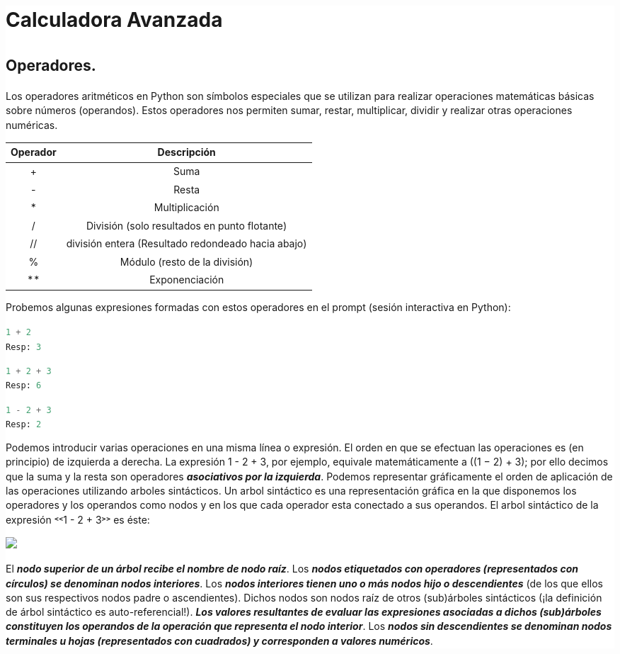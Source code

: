 # Calculadora Avanzada

## Operadores.

Los operadores aritméticos en Python son símbolos especiales que se utilizan para realizar operaciones matemáticas básicas sobre números (operandos). Estos operadores nos permiten sumar, restar, multiplicar, dividir y realizar otras operaciones numéricas.  

| Operador | Descripción |
| :------: | :------: |
| + | Suma |
| - | Resta |
| * | Multiplicación |
| / | División (solo resultados en punto flotante) |
| // | división entera (Resultado redondeado hacia abajo) |
| % | Módulo (resto de la división) |
| ** | Exponenciación |

Probemos algunas expresiones formadas con estos operadores en el prompt (sesión interactiva en Python):

```Python
1 + 2 
Resp: 3
```

```Python
1 + 2 + 3
Resp: 6
```

```Python
1 - 2 + 3
Resp: 2
```

Podemos introducir varias operaciones en una misma línea o expresión. El orden en que se efectuan las operaciones es (en principio) de izquierda a derecha. La expresión 1 - 2 + 3, por ejemplo, equivale matemáticamente a ((1 − 2) + 3); por ello decimos que la suma y la resta son operadores ***asociativos por la izquierda***. Podemos representar gráficamente el orden de aplicación de las operaciones utilizando arboles sintácticos. Un arbol sintáctico es una representación gráfica en la que disponemos los operadores y los operandos como nodos y en los que cada operador esta conectado a sus operandos. El arbol sintáctico de la expresión ˂˂1 - 2 + 3˃˃ es éste:

![](https://github.com/jm-quintas/IntroduccionProgramacionPython/blob/main/Chapter_1-3/img/%C3%A1rbolSint%C3%A1ctico.png)

El ***nodo superior de un árbol recibe el nombre de nodo raíz***. Los ***nodos etiquetados con operadores (representados con círculos) se denominan nodos interiores***. Los ***nodos interiores tienen uno o más nodos hijo o descendientes*** (de los que ellos son sus respectivos nodos padre o ascendientes). Dichos nodos son nodos raíz de otros (sub)árboles sintácticos (¡la definición de árbol sintáctico es auto-referencial!). ***Los valores resultantes de evaluar las expresiones asociadas a dichos (sub)árboles constituyen los operandos de la operación que representa el nodo interior***. Los ***nodos sin descendientes se denominan nodos terminales u hojas (representados con cuadrados) y corresponden a valores numéricos***.
